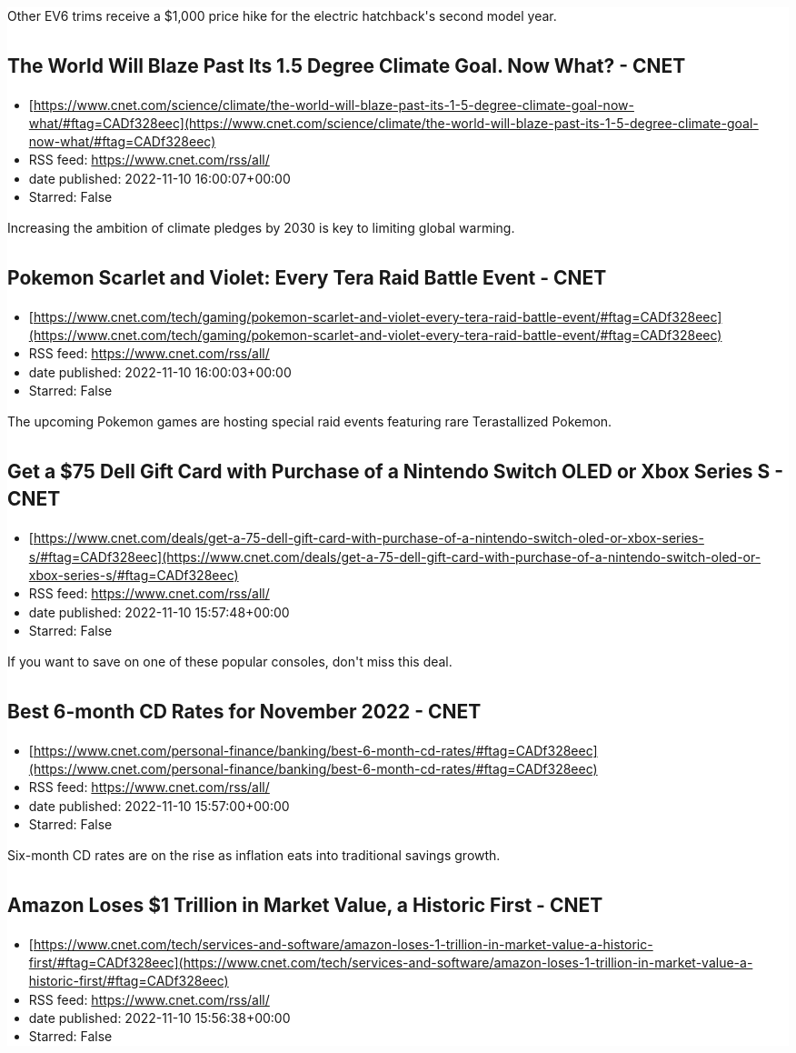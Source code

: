 Other EV6 trims receive a $1,000 price hike for the electric hatchback's second model year.

## The World Will Blaze Past Its 1.5 Degree Climate Goal. Now What?     - CNET
 - [https://www.cnet.com/science/climate/the-world-will-blaze-past-its-1-5-degree-climate-goal-now-what/#ftag=CADf328eec](https://www.cnet.com/science/climate/the-world-will-blaze-past-its-1-5-degree-climate-goal-now-what/#ftag=CADf328eec)
 - RSS feed: https://www.cnet.com/rss/all/
 - date published: 2022-11-10 16:00:07+00:00
 - Starred: False

Increasing the ambition of climate pledges by 2030 is key to limiting global warming.

## Pokemon Scarlet and Violet: Every Tera Raid Battle Event     - CNET
 - [https://www.cnet.com/tech/gaming/pokemon-scarlet-and-violet-every-tera-raid-battle-event/#ftag=CADf328eec](https://www.cnet.com/tech/gaming/pokemon-scarlet-and-violet-every-tera-raid-battle-event/#ftag=CADf328eec)
 - RSS feed: https://www.cnet.com/rss/all/
 - date published: 2022-11-10 16:00:03+00:00
 - Starred: False

The upcoming Pokemon games are hosting special raid events featuring rare Terastallized Pokemon.

## Get a $75 Dell Gift Card with Purchase of a Nintendo Switch OLED or Xbox Series S     - CNET
 - [https://www.cnet.com/deals/get-a-75-dell-gift-card-with-purchase-of-a-nintendo-switch-oled-or-xbox-series-s/#ftag=CADf328eec](https://www.cnet.com/deals/get-a-75-dell-gift-card-with-purchase-of-a-nintendo-switch-oled-or-xbox-series-s/#ftag=CADf328eec)
 - RSS feed: https://www.cnet.com/rss/all/
 - date published: 2022-11-10 15:57:48+00:00
 - Starred: False

If you want to save on one of these popular consoles, don't miss this deal.

## Best 6-month CD Rates for November 2022     - CNET
 - [https://www.cnet.com/personal-finance/banking/best-6-month-cd-rates/#ftag=CADf328eec](https://www.cnet.com/personal-finance/banking/best-6-month-cd-rates/#ftag=CADf328eec)
 - RSS feed: https://www.cnet.com/rss/all/
 - date published: 2022-11-10 15:57:00+00:00
 - Starred: False

Six-month CD rates are on the rise as inflation eats into traditional savings growth.

## Amazon Loses $1 Trillion in Market Value, a Historic First     - CNET
 - [https://www.cnet.com/tech/services-and-software/amazon-loses-1-trillion-in-market-value-a-historic-first/#ftag=CADf328eec](https://www.cnet.com/tech/services-and-software/amazon-loses-1-trillion-in-market-value-a-historic-first/#ftag=CADf328eec)
 - RSS feed: https://www.cnet.com/rss/all/
 - date published: 2022-11-10 15:56:38+00:00
 - Starred: False

